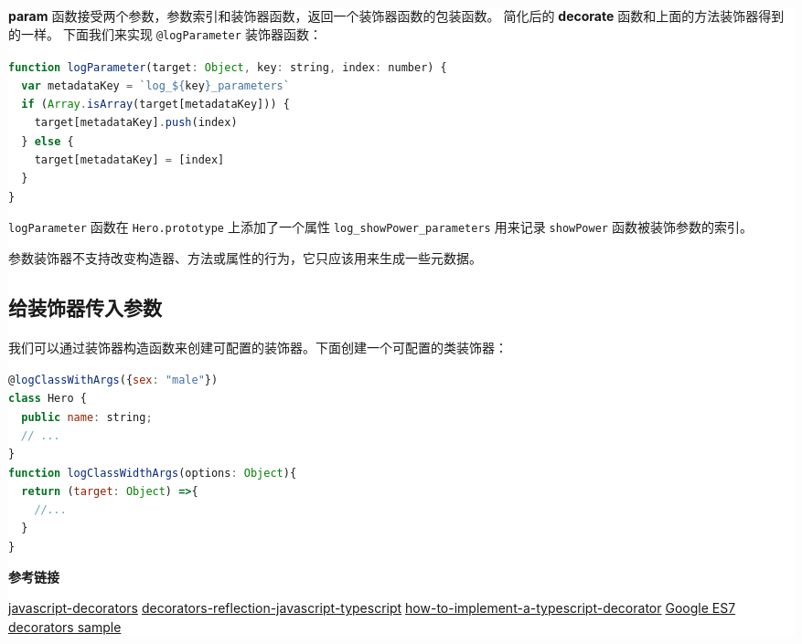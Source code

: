 **param** 函数接受两个参数，参数索引和装饰器函数，返回一个装饰器函数的包装函数。
简化后的 **decorate** 函数和上面的方法装饰器得到的一样。
下面我们来实现 `@logParameter` 装饰器函数：

```js
function logParameter(target: Object, key: string, index: number) {
  var metadataKey = `log_${key}_parameters`
  if (Array.isArray(target[metadataKey])) {
    target[metadataKey].push(index)
  } else {
    target[metadataKey] = [index]
  }
}
```

`logParameter` 函数在 `Hero.prototype` 上添加了一个属性 `log_showPower_parameters` 用来记录 `showPower` 函数被装饰参数的索引。

参数装饰器不支持改变构造器、方法或属性的行为，它只应该用来生成一些元数据。

## 给装饰器传入参数

我们可以通过装饰器构造函数来创建可配置的装饰器。下面创建一个可配置的类装饰器：

```js
@logClassWithArgs({sex: "male"})
class Hero {
  public name: string;
  // ...
}
function logClassWidthArgs(options: Object){
  return (target: Object) =>{
    //...
  }
}
```

**参考链接**

[javascript-decorators](https://github.com/wycats/javascript-decorators)
[decorators-reflection-javascript-typescript](http://blog.wolksoftware.com/decorators-reflection-javascript-typescript)
[how-to-implement-a-typescript-decorator](http://stackoverflow.com/questions/29775830/how-to-implement-a-typescript-decorator/29837695#29837695)
[Google ES7 decorators sample](https://github.com/GoogleChrome/samples/tree/gh-pages/decorators-es7/read-write)
